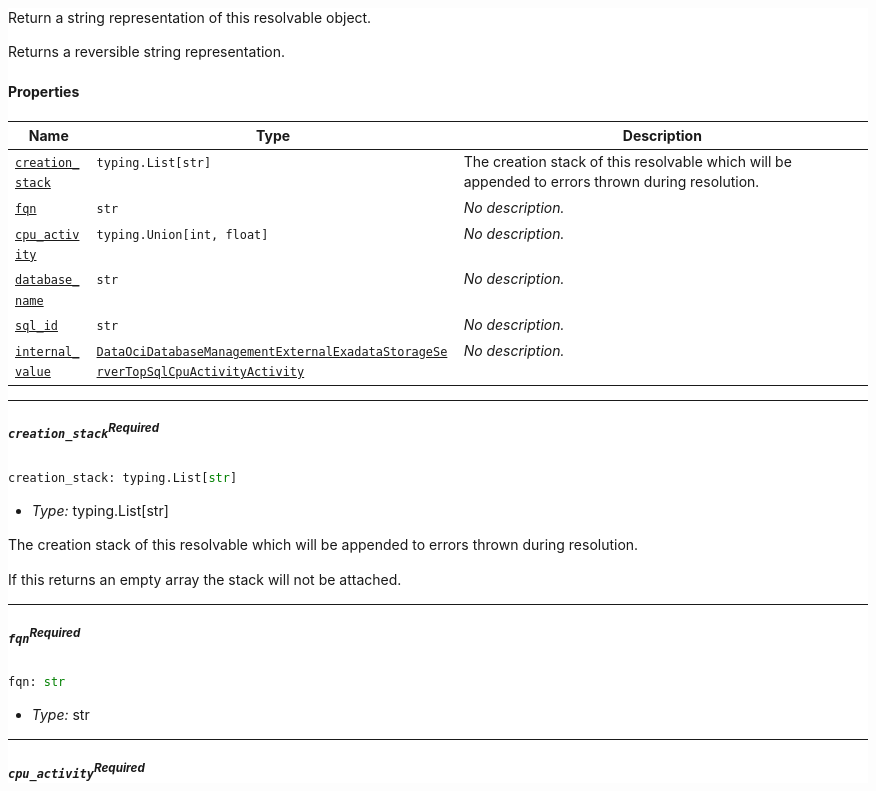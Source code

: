 Return a string representation of this resolvable object.

Returns a reversible string representation.


#### Properties <a name="Properties" id="Properties"></a>

| **Name** | **Type** | **Description** |
| --- | --- | --- |
| <code><a href="#rhizo-co-terraform-provider-oci.dataOciDatabaseManagementExternalExadataStorageServerTopSqlCpuActivity.DataOciDatabaseManagementExternalExadataStorageServerTopSqlCpuActivityActivityOutputReference.property.creationStack">creation_stack</a></code> | <code>typing.List[str]</code> | The creation stack of this resolvable which will be appended to errors thrown during resolution. |
| <code><a href="#rhizo-co-terraform-provider-oci.dataOciDatabaseManagementExternalExadataStorageServerTopSqlCpuActivity.DataOciDatabaseManagementExternalExadataStorageServerTopSqlCpuActivityActivityOutputReference.property.fqn">fqn</a></code> | <code>str</code> | *No description.* |
| <code><a href="#rhizo-co-terraform-provider-oci.dataOciDatabaseManagementExternalExadataStorageServerTopSqlCpuActivity.DataOciDatabaseManagementExternalExadataStorageServerTopSqlCpuActivityActivityOutputReference.property.cpuActivity">cpu_activity</a></code> | <code>typing.Union[int, float]</code> | *No description.* |
| <code><a href="#rhizo-co-terraform-provider-oci.dataOciDatabaseManagementExternalExadataStorageServerTopSqlCpuActivity.DataOciDatabaseManagementExternalExadataStorageServerTopSqlCpuActivityActivityOutputReference.property.databaseName">database_name</a></code> | <code>str</code> | *No description.* |
| <code><a href="#rhizo-co-terraform-provider-oci.dataOciDatabaseManagementExternalExadataStorageServerTopSqlCpuActivity.DataOciDatabaseManagementExternalExadataStorageServerTopSqlCpuActivityActivityOutputReference.property.sqlId">sql_id</a></code> | <code>str</code> | *No description.* |
| <code><a href="#rhizo-co-terraform-provider-oci.dataOciDatabaseManagementExternalExadataStorageServerTopSqlCpuActivity.DataOciDatabaseManagementExternalExadataStorageServerTopSqlCpuActivityActivityOutputReference.property.internalValue">internal_value</a></code> | <code><a href="#rhizo-co-terraform-provider-oci.dataOciDatabaseManagementExternalExadataStorageServerTopSqlCpuActivity.DataOciDatabaseManagementExternalExadataStorageServerTopSqlCpuActivityActivity">DataOciDatabaseManagementExternalExadataStorageServerTopSqlCpuActivityActivity</a></code> | *No description.* |

---

##### `creation_stack`<sup>Required</sup> <a name="creation_stack" id="rhizo-co-terraform-provider-oci.dataOciDatabaseManagementExternalExadataStorageServerTopSqlCpuActivity.DataOciDatabaseManagementExternalExadataStorageServerTopSqlCpuActivityActivityOutputReference.property.creationStack"></a>

```python
creation_stack: typing.List[str]
```

- *Type:* typing.List[str]

The creation stack of this resolvable which will be appended to errors thrown during resolution.

If this returns an empty array the stack will not be attached.

---

##### `fqn`<sup>Required</sup> <a name="fqn" id="rhizo-co-terraform-provider-oci.dataOciDatabaseManagementExternalExadataStorageServerTopSqlCpuActivity.DataOciDatabaseManagementExternalExadataStorageServerTopSqlCpuActivityActivityOutputReference.property.fqn"></a>

```python
fqn: str
```

- *Type:* str

---

##### `cpu_activity`<sup>Required</sup> <a name="cpu_activity" id="rhizo-co-terraform-provider-oci.dataOciDatabaseManagementExternalExadataStorageServerTopSqlCpuActivity.DataOciDatabaseManagementExternalExadataStorageServerTopSqlCpuActivityActivityOutputReference.property.cpuActivity"></a>
